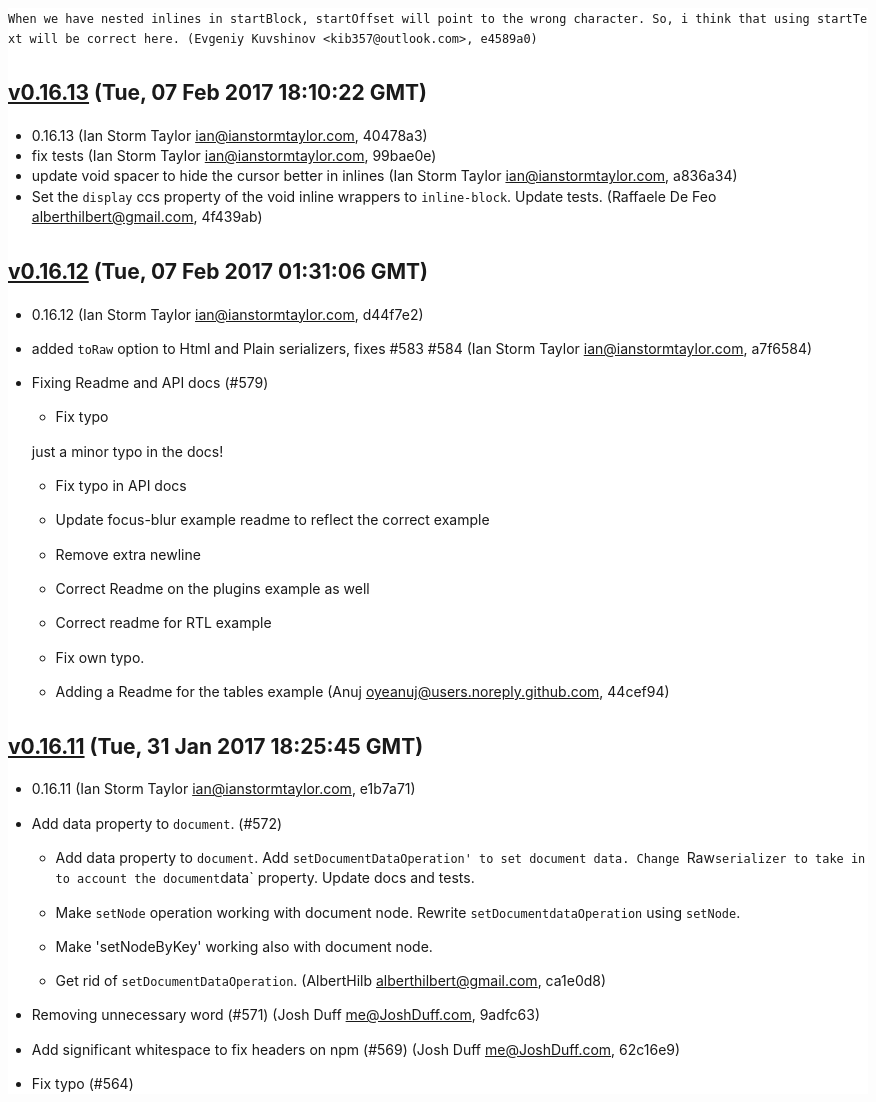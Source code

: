     When we have nested inlines in startBlock, startOffset will point to the wrong character. So, i think that using startText will be correct here. (Evgeniy Kuvshinov <kib357@outlook.com>, e4589a0)

## [v0.16.13](https://github.com/OpusCapita/slate/compare/v0.16.12...v0.16.13) (Tue, 07 Feb 2017 18:10:22 GMT)
 - 0.16.13 (Ian Storm Taylor <ian@ianstormtaylor.com>, 40478a3)
 - fix tests (Ian Storm Taylor <ian@ianstormtaylor.com>, 99bae0e)
 - update void spacer to hide the cursor better in inlines (Ian Storm Taylor <ian@ianstormtaylor.com>, a836a34)
 - Set the `display` ccs property of the void inline wrappers to `inline-block`.
    Update tests. (Raffaele De Feo <alberthilbert@gmail.com>, 4f439ab)

## [v0.16.12](https://github.com/OpusCapita/slate/compare/v0.16.11...v0.16.12) (Tue, 07 Feb 2017 01:31:06 GMT)
 - 0.16.12 (Ian Storm Taylor <ian@ianstormtaylor.com>, d44f7e2)
 - added `toRaw` option to Html and Plain serializers, fixes #583 #584 (Ian Storm Taylor <ian@ianstormtaylor.com>, a7f6584)
 - Fixing Readme and API docs (#579)
    
    * Fix typo
    
    just a minor typo in the docs!
    
    * Fix typo in API docs
    
    * Update focus-blur example readme to reflect the correct example
    
    * Remove extra newline
    
    * Correct Readme on the plugins example as well
    
    * Correct readme for RTL example
    
    * Fix own typo.
    
    * Adding a Readme for the tables example (Anuj <oyeanuj@users.noreply.github.com>, 44cef94)

## [v0.16.11](https://github.com/OpusCapita/slate/compare/v0.16.10...v0.16.11) (Tue, 31 Jan 2017 18:25:45 GMT)
 - 0.16.11 (Ian Storm Taylor <ian@ianstormtaylor.com>, e1b7a71)
 - Add data property to `document`. (#572)
    
    * Add data property to `document`.
    Add `setDocumentDataOperation' to set document data.
    Change `Raw` serializer to take into account the document `data` property.
    Update docs and tests.
    
    * Make `setNode` operation working with document node.
    Rewrite `setDocumentdataOperation` using `setNode`.
    
    * Make 'setNodeByKey' working also with document node.
    
    * Get rid of `setDocumentDataOperation`. (AlbertHilb <alberthilbert@gmail.com>, ca1e0d8)
 - Removing unnecessary word (#571) (Josh Duff <me@JoshDuff.com>, 9adfc63)
 - Add significant whitespace to fix headers on npm (#569) (Josh Duff <me@JoshDuff.com>, 62c16e9)
 - Fix typo (#564)
    